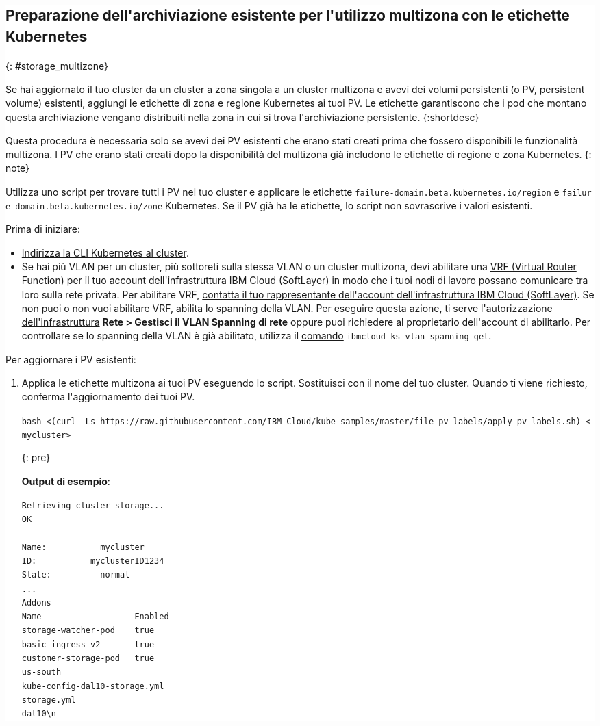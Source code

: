 
## Preparazione dell'archiviazione esistente per l'utilizzo multizona con le etichette Kubernetes
{: #storage_multizone}

Se hai aggiornato il tuo cluster da un cluster a zona singola a un cluster multizona e avevi dei volumi persistenti (o PV, persistent volume) esistenti, aggiungi le etichette di zona e regione Kubernetes ai tuoi PV. Le etichette garantiscono che i pod che montano questa archiviazione vengano distribuiti nella zona in cui si trova l'archiviazione persistente.
{:shortdesc}

Questa procedura è necessaria solo se avevi dei PV esistenti che erano stati creati prima che fossero disponibili le funzionalità multizona. I PV che erano stati creati dopo la disponibilità del multizona già includono le etichette di regione e zona Kubernetes.
{: note}

Utilizza uno script per trovare tutti i PV nel tuo cluster e applicare le etichette `failure-domain.beta.kubernetes.io/region` e `failure-domain.beta.kubernetes.io/zone` Kubernetes. Se il PV già ha le etichette, lo script non sovrascrive i valori esistenti.

Prima di iniziare:
- [Indirizza la CLI Kubernetes al
cluster](/docs/containers?topic=containers-cs_cli_install#cs_cli_configure).
- Se hai più VLAN per un cluster, più sottoreti sulla stessa VLAN o un cluster multizona, devi abilitare una [VRF (Virtual Router Function)](/docs/infrastructure/direct-link?topic=direct-link-overview-of-virtual-routing-and-forwarding-vrf-on-ibm-cloud#overview-of-virtual-routing-and-forwarding-vrf-on-ibm-cloud) per il tuo account dell'infrastruttura IBM Cloud (SoftLayer) in modo che i tuoi nodi di lavoro possano comunicare tra loro sulla rete privata. Per abilitare VRF, [contatta il tuo rappresentante dell'account dell'infrastruttura IBM Cloud (SoftLayer)](/docs/infrastructure/direct-link?topic=direct-link-overview-of-virtual-routing-and-forwarding-vrf-on-ibm-cloud#how-you-can-initiate-the-conversion). Se non puoi o non vuoi abilitare VRF, abilita lo [spanning della VLAN](/docs/infrastructure/vlans?topic=vlans-vlan-spanning#vlan-spanning). Per eseguire questa azione, ti serve l'[autorizzazione dell'infrastruttura](/docs/containers?topic=containers-users#infra_access) **Rete > Gestisci il VLAN Spanning di rete** oppure puoi richiedere al proprietario dell'account di abilitarlo. Per controllare se lo spanning della VLAN è già abilitato, utilizza il [comando](/docs/containers?topic=containers-cs_cli_reference#cs_vlan_spanning_get) `ibmcloud ks vlan-spanning-get`.

Per aggiornare i PV esistenti:

1.  Applica le etichette multizona ai tuoi PV eseguendo lo script.  Sostituisci <mycluster> con il nome del tuo cluster. Quando ti viene richiesto, conferma l'aggiornamento dei tuoi PV.

    ```
    bash <(curl -Ls https://raw.githubusercontent.com/IBM-Cloud/kube-samples/master/file-pv-labels/apply_pv_labels.sh) <mycluster>
    ```
    {: pre}

    **Output di esempio**:

    ```
    Retrieving cluster storage...
    OK

    Name:			mycluster
    ID:			  myclusterID1234
    State:			normal
    ...
    Addons
    Name                   Enabled
    storage-watcher-pod    true
    basic-ingress-v2       true
    customer-storage-pod   true
    us-south
    kube-config-dal10-storage.yml
    storage.yml
    dal10\n